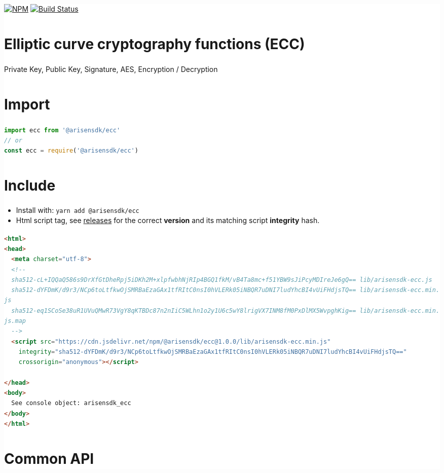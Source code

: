 [![NPM](https://img.shields.io/npm/v/@arisensdk/ecc.svg)](https://www.npmjs.org/package/@arisensdk/ecc)
[![Build Status](https://travis-ci.org/arisensdk/ecc.svg?branch=master)](https://travis-ci.org/arisensdk/ecc)

# Elliptic curve cryptography functions (ECC)

Private Key, Public Key, Signature, AES, Encryption / Decryption

# Import

```js
import ecc from '@arisensdk/ecc'
// or
const ecc = require('@arisensdk/ecc')
```

# Include

-   Install with: `yarn add @arisensdk/ecc`
-   Html script tag, see [releases](https://github.com/arisensdk/ecc/releases) for the correct **version** and its matching script **integrity** hash.

```html
<html>
<head>
  <meta charset="utf-8">
  <!--
  sha512-cL+IQQaQ586s9DrXfGtDheRpj5iDKh2M+xlpfwbhNjRIp4BGQ1fkM/vB4Ta8mc+f51YBW9sJiPcyMDIreJe6gQ== lib/arisensdk-ecc.js
  sha512-dYFDmK/d9r3/NCp6toLtfkwOjSMRBaEzaGAx1tfRItC0nsI0hVLERk05iNBQR7uDNI7ludYhcBI4vUiFHdjsTQ== lib/arisensdk-ecc.min.js
  sha512-eq1SCoSe38uR1UVuQMwR73VgY8qKTBDc87n2nIiC5WLhn1o2y1U6c5wY8lrigVX7INM8fM0PxDlMX5WvpghKig== lib/arisensdk-ecc.min.js.map
  -->
  <script src="https://cdn.jsdelivr.net/npm/@arisensdk/ecc@1.0.0/lib/arisensdk-ecc.min.js"
    integrity="sha512-dYFDmK/d9r3/NCp6toLtfkwOjSMRBaEzaGAx1tfRItC0nsI0hVLERk05iNBQR7uDNI7ludYhcBI4vUiFHdjsTQ=="
    crossorigin="anonymous"></script>

</head>
<body>
  See console object: arisensdk_ecc
</body>
</html>
```

# Common API
